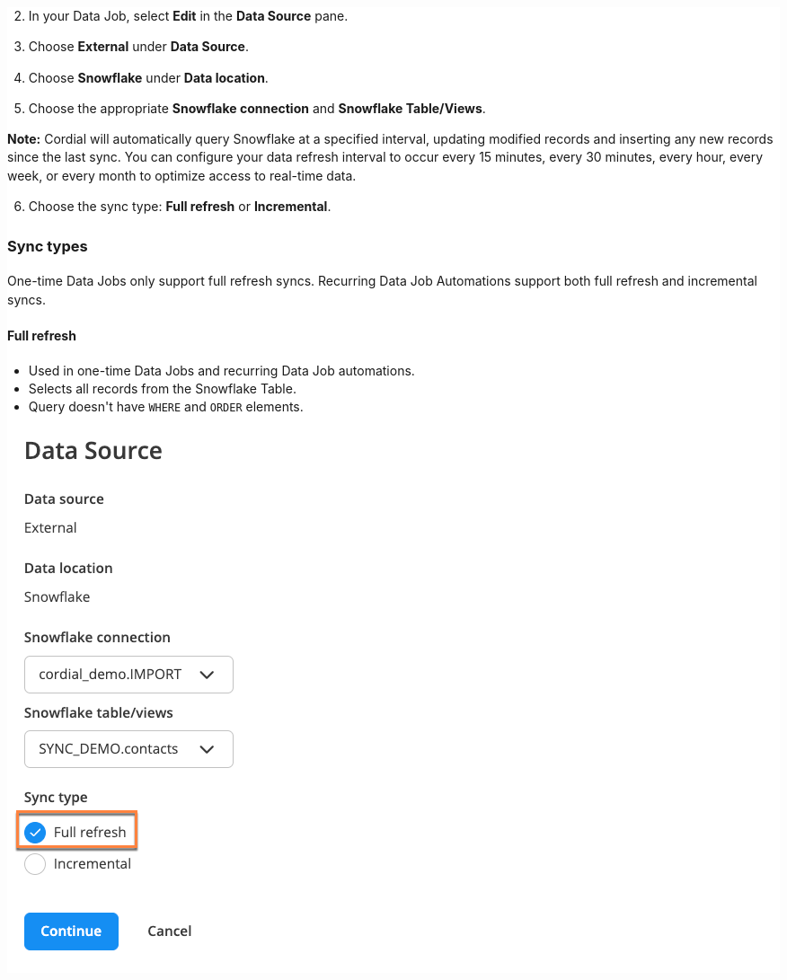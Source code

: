 2. In your Data Job, select **Edit** in the **Data Source** pane.

3. Choose **External** under **Data Source**.

4. Choose **Snowflake** under **Data location**.

5. Choose the appropriate **Snowflake connection** and **Snowflake Table/Views**.

**Note:** Cordial will automatically query Snowflake at a specified interval, updating modified records and inserting any new records since the last sync. You can configure your data refresh interval to occur every 15 minutes, every 30 minutes, every hour, every week, or every month to optimize access to real-time data.

6. Choose the sync type: **Full refresh** or **Incremental**.

### Sync types

One-time Data Jobs only support full refresh syncs. Recurring Data Job Automations support both full refresh and incremental syncs.

#### Full refresh

- Used in one-time Data Jobs and recurring Data Job automations.
- Selects all records from the Snowflake Table.
- Query doesn't have <code>WHERE</code> and <code>ORDER</code> elements.

![Full refresh sync](assets/SnowflakeFullRefresh.png)
